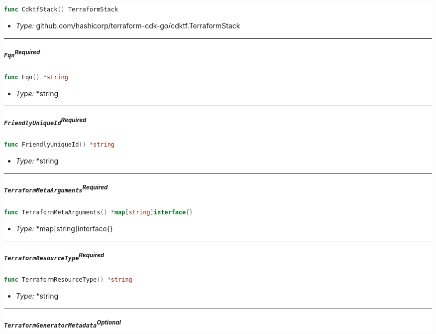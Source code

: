 ```go
func CdktfStack() TerraformStack
```

- *Type:* github.com/hashicorp/terraform-cdk-go/cdktf.TerraformStack

---

##### `Fqn`<sup>Required</sup> <a name="Fqn" id="@cdktf/provider-vsphere.hostPortGroup.HostPortGroup.property.fqn"></a>

```go
func Fqn() *string
```

- *Type:* *string

---

##### `FriendlyUniqueId`<sup>Required</sup> <a name="FriendlyUniqueId" id="@cdktf/provider-vsphere.hostPortGroup.HostPortGroup.property.friendlyUniqueId"></a>

```go
func FriendlyUniqueId() *string
```

- *Type:* *string

---

##### `TerraformMetaArguments`<sup>Required</sup> <a name="TerraformMetaArguments" id="@cdktf/provider-vsphere.hostPortGroup.HostPortGroup.property.terraformMetaArguments"></a>

```go
func TerraformMetaArguments() *map[string]interface{}
```

- *Type:* *map[string]interface{}

---

##### `TerraformResourceType`<sup>Required</sup> <a name="TerraformResourceType" id="@cdktf/provider-vsphere.hostPortGroup.HostPortGroup.property.terraformResourceType"></a>

```go
func TerraformResourceType() *string
```

- *Type:* *string

---

##### `TerraformGeneratorMetadata`<sup>Optional</sup> <a name="TerraformGeneratorMetadata" id="@cdktf/provider-vsphere.hostPortGroup.HostPortGroup.property.terraformGeneratorMetadata"></a>
